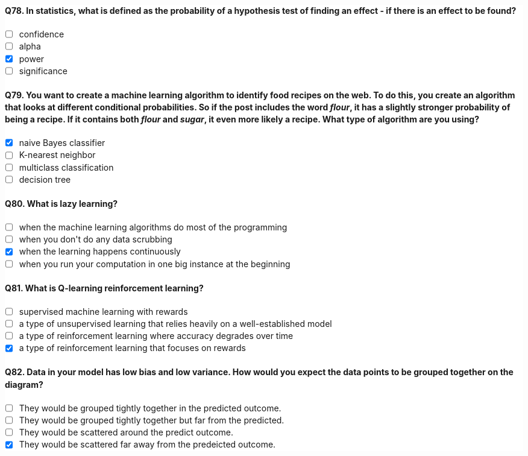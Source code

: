 #### Q78. In statistics, what is defined as the probability of a hypothesis test of finding an effect - if there is an effect to be found?

- [ ] confidence
- [ ] alpha
- [x] power
- [ ] significance

#### Q79. You want to create a machine learning algorithm to identify food recipes on the web. To do this, you create an algorithm that looks at different conditional probabilities. So if the post includes the word _flour_, it has a slightly stronger probability of being a recipe. If it contains both _flour_ and _sugar_, it even more likely a recipe. What type of algorithm are you using?

- [x] naive Bayes classifier
- [ ] K-nearest neighbor
- [ ] multiclass classification
- [ ] decision tree

#### Q80. What is lazy learning?

- [ ] when the machine learning algorithms do most of the programming
- [ ] when you don't do any data scrubbing
- [x] when the learning happens continuously
- [ ] when you run your computation in one big instance at the beginning

#### Q81. What is Q-learning reinforcement learning?

- [ ] supervised machine learning with rewards
- [ ] a type of unsupervised learning that relies heavily on a well-established model
- [ ] a type of reinforcement learning where accuracy degrades over time
- [x] a type of reinforcement learning that focuses on rewards

#### Q82. Data in your model has low bias and low variance. How would you expect the data points to be grouped together on the diagram?

- [ ] They would be grouped tightly together in the predicted outcome.
- [ ] They would be grouped tightly together but far from the predicted.
- [ ] They would be scattered around the predict outcome.
- [x] They would be scattered far away from the predeicted outcome.
